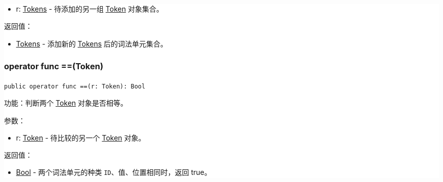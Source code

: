 - r: [Tokens](ast_package_classes.md#class-tokens) - 待添加的另一组 [Token](ast_package_structs.md#struct-token) 对象集合。

返回值：

- [Tokens](ast_package_classes.md#class-tokens) - 添加新的 [Tokens](ast_package_classes.md#class-tokens) 后的词法单元集合。

### operator func ==(Token)

```cangjie
public operator func ==(r: Token): Bool
```

功能：判断两个 [Token](ast_package_structs.md#struct-token) 对象是否相等。

参数：

- r: [Token](ast_package_structs.md#struct-token) - 待比较的另一个 [Token](ast_package_structs.md#struct-token) 对象。

返回值：

- [Bool](../../core/core_package_api/core_package_intrinsics.md#bool) - 两个词法单元的种类 `ID`、值、位置相同时，返回 true。
